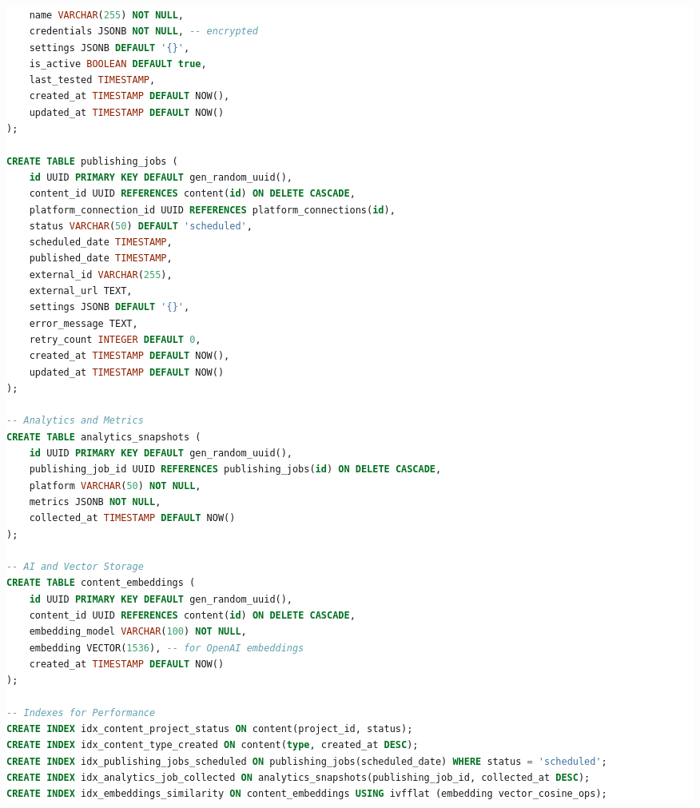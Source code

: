 ```sql
    name VARCHAR(255) NOT NULL,
    credentials JSONB NOT NULL, -- encrypted
    settings JSONB DEFAULT '{}',
    is_active BOOLEAN DEFAULT true,
    last_tested TIMESTAMP,
    created_at TIMESTAMP DEFAULT NOW(),
    updated_at TIMESTAMP DEFAULT NOW()
);

CREATE TABLE publishing_jobs (
    id UUID PRIMARY KEY DEFAULT gen_random_uuid(),
    content_id UUID REFERENCES content(id) ON DELETE CASCADE,
    platform_connection_id UUID REFERENCES platform_connections(id),
    status VARCHAR(50) DEFAULT 'scheduled',
    scheduled_date TIMESTAMP,
    published_date TIMESTAMP,
    external_id VARCHAR(255),
    external_url TEXT,
    settings JSONB DEFAULT '{}',
    error_message TEXT,
    retry_count INTEGER DEFAULT 0,
    created_at TIMESTAMP DEFAULT NOW(),
    updated_at TIMESTAMP DEFAULT NOW()
);

-- Analytics and Metrics
CREATE TABLE analytics_snapshots (
    id UUID PRIMARY KEY DEFAULT gen_random_uuid(),
    publishing_job_id UUID REFERENCES publishing_jobs(id) ON DELETE CASCADE,
    platform VARCHAR(50) NOT NULL,
    metrics JSONB NOT NULL,
    collected_at TIMESTAMP DEFAULT NOW()
);

-- AI and Vector Storage
CREATE TABLE content_embeddings (
    id UUID PRIMARY KEY DEFAULT gen_random_uuid(),
    content_id UUID REFERENCES content(id) ON DELETE CASCADE,
    embedding_model VARCHAR(100) NOT NULL,
    embedding VECTOR(1536), -- for OpenAI embeddings
    created_at TIMESTAMP DEFAULT NOW()
);

-- Indexes for Performance
CREATE INDEX idx_content_project_status ON content(project_id, status);
CREATE INDEX idx_content_type_created ON content(type, created_at DESC);
CREATE INDEX idx_publishing_jobs_scheduled ON publishing_jobs(scheduled_date) WHERE status = 'scheduled';
CREATE INDEX idx_analytics_job_collected ON analytics_snapshots(publishing_job_id, collected_at DESC);
CREATE INDEX idx_embeddings_similarity ON content_embeddings USING ivfflat (embedding vector_cosine_ops);
```
